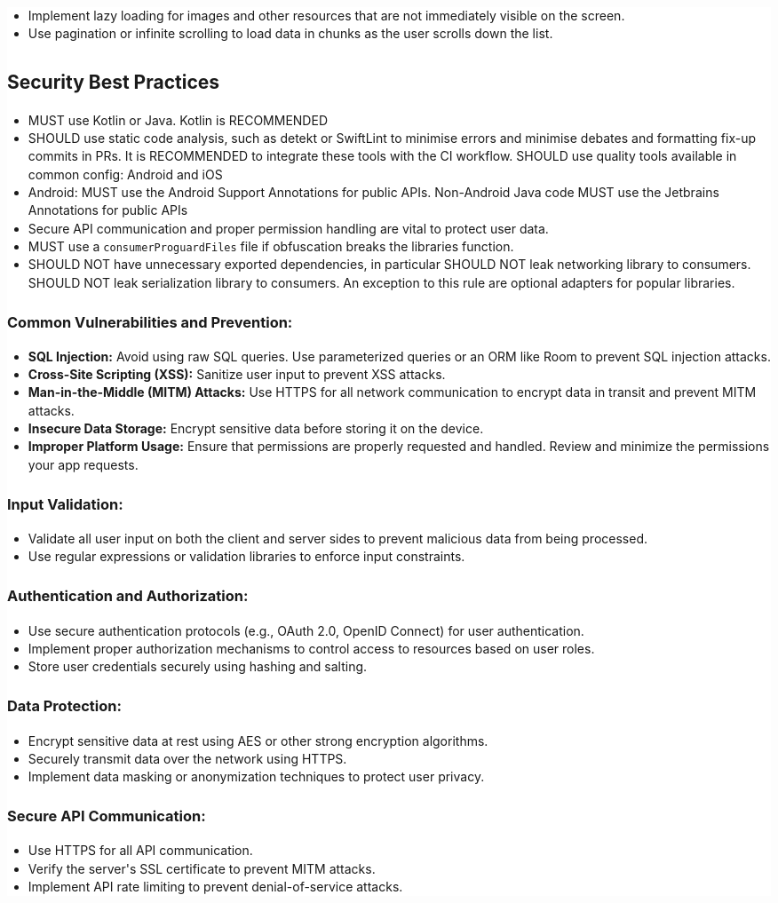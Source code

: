 - Implement lazy loading for images and other resources that are not immediately visible on the screen.
- Use pagination or infinite scrolling to load data in chunks as the user scrolls down the list.

## Security Best Practices

- MUST use Kotlin or Java. Kotlin is RECOMMENDED
- SHOULD use static code analysis, such as detekt or SwiftLint to minimise errors and minimise debates and formatting fix-up commits in PRs. It is RECOMMENDED to integrate these tools with the CI workflow. SHOULD use quality tools available in common config: Android and iOS
- Android: MUST use the Android Support Annotations for public APIs. Non-Android Java code MUST use the Jetbrains Annotations for public APIs
- Secure API communication and proper permission handling are vital to protect user data.
- MUST use a `consumerProguardFiles` file if obfuscation breaks the libraries function.
- SHOULD NOT have unnecessary exported dependencies, in particular SHOULD NOT leak networking library to consumers. SHOULD NOT leak serialization library to consumers.  An exception to this rule are optional adapters for popular libraries.

### Common Vulnerabilities and Prevention:

- **SQL Injection:** Avoid using raw SQL queries. Use parameterized queries or an ORM like Room to prevent SQL injection attacks.
- **Cross-Site Scripting (XSS):** Sanitize user input to prevent XSS attacks.
- **Man-in-the-Middle (MITM) Attacks:** Use HTTPS for all network communication to encrypt data in transit and prevent MITM attacks.
- **Insecure Data Storage:** Encrypt sensitive data before storing it on the device.
- **Improper Platform Usage:** Ensure that permissions are properly requested and handled. Review and minimize the permissions your app requests.

### Input Validation:

- Validate all user input on both the client and server sides to prevent malicious data from being processed.
- Use regular expressions or validation libraries to enforce input constraints.

### Authentication and Authorization:

- Use secure authentication protocols (e.g., OAuth 2.0, OpenID Connect) for user authentication.
- Implement proper authorization mechanisms to control access to resources based on user roles.
- Store user credentials securely using hashing and salting.

### Data Protection:

- Encrypt sensitive data at rest using AES or other strong encryption algorithms.
- Securely transmit data over the network using HTTPS.
- Implement data masking or anonymization techniques to protect user privacy.

### Secure API Communication:

- Use HTTPS for all API communication.
- Verify the server's SSL certificate to prevent MITM attacks.
- Implement API rate limiting to prevent denial-of-service attacks.

